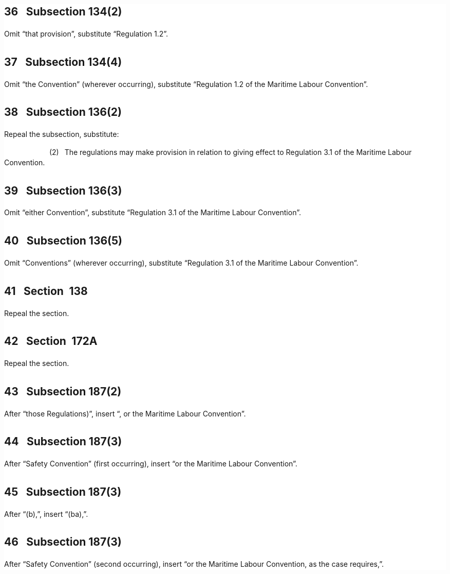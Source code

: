 ## 36  Subsection 134(2)

Omit “that provision”, substitute “Regulation 1.2”.

## 37  Subsection 134(4)

Omit “the Convention” (wherever occurring), substitute “Regulation 1.2 of the Maritime Labour Convention”.

## 38  Subsection 136(2)

Repeal the subsection, substitute:

             (2)  The regulations may make provision in relation to giving effect to Regulation 3.1 of the Maritime Labour Convention.

## 39  Subsection 136(3)

Omit “either Convention”, substitute “Regulation 3.1 of the Maritime Labour Convention”.

## 40  Subsection 136(5)

Omit “Conventions” (wherever occurring), substitute “Regulation 3.1 of the Maritime Labour Convention”.

## 41  Section 138

Repeal the section.

## 42  Section 172A

Repeal the section.

## 43  Subsection 187(2)

After “those Regulations)”, insert “, or the Maritime Labour Convention”.

## 44  Subsection 187(3)

After “Safety Convention” (first occurring), insert “or the Maritime Labour Convention”.

## 45  Subsection 187(3)

After “(b),”, insert “(ba),”.

## 46  Subsection 187(3)

After “Safety Convention” (second occurring), insert “or the Maritime Labour Convention, as the case requires,”.
